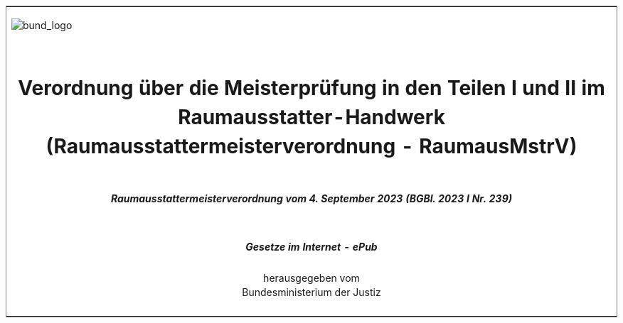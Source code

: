 <span id="DECKBLATT.html"></span>

<table border="0" frame="border" width="100%">

<tr valign="top">

<td align="left">

![bund\_logo](BfJ_2021_Web_de_de.gif)

</td>

<td align="right">

 

</td>

</tr>

<tr align="center" valign="middle">

<td colspan="2">

# Verordnung über die Meisterprüfung in den Teilen I und II im Raumausstatter-Handwerk (Raumausstattermeisterverordnung - RaumausMstrV)

</td>

</tr>

<tr align="center" valign="middle">

<td colspan="2">

##### Raumausstattermeisterverordnung vom 4. September 2023 (BGBl. 2023 I Nr. 239)

</td>

</tr>

<tr align="center" valign="middle">

<td colspan="2">

  
  

##### Gesetze im Internet - ePub  
  
herausgegeben vom  
Bundesministerium der Justiz

</td>

</tr>

<tr align="center" valign="bottom">

<td colspan="2">
